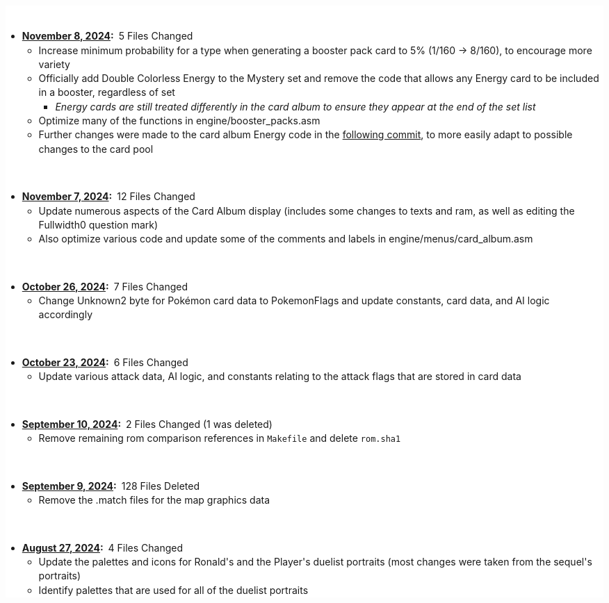 <br/>

- **[November 8, 2024](https://github.com/Sha0den/poketcg_v2/commit/151a63eb0641e3c8fa649ff24f3e11bd3f43a3d1):** 5 Files Changed
    - Increase minimum probability for a type when generating a booster pack card to 5% (1/160 -> 8/160), to encourage more variety
    - Officially add Double Colorless Energy to the Mystery set and remove the code that allows any Energy card to be included in a booster, regardless of set
        - *Energy cards are still treated differently in the card album to ensure they appear at the end of the set list*
    - Optimize many of the functions in engine/booster_packs.asm
    - Further changes were made to the card album Energy code in the [following commit](https://github.com/Sha0den/poketcg_v2/commit/973dac5db8b51079e527d73bd80d9a7960146a44), to more easily adapt to possible changes to the card pool

<br/>

- **[November 7, 2024](https://github.com/Sha0den/poketcg_v2/commit/c86d7d74d4cd475c0a48a4a91c5301f293557fa2):** 12 Files Changed
    - Update numerous aspects of the Card Album display (includes some changes to texts and ram, as well as editing the Fullwidth0 question mark)
    - Also optimize various code and update some of the comments and labels in engine/menus/card_album.asm

<br/>

- **[October 26, 2024](https://github.com/Sha0den/poketcg_v2/commit/445c35d61ddbcd21d6c1b2baed7326427431ea34):** 7 Files Changed
    - Change Unknown2 byte for Pokémon card data to PokemonFlags and update constants, card data, and AI logic accordingly

<br/>

- **[October 23, 2024](https://github.com/Sha0den/poketcg_v2/commit/b26e4b94074c9c47839c1f7b59e8fc13d3344593):** 6 Files Changed
    - Update various attack data, AI logic, and constants relating to the attack flags that are stored in card data

<br/>

- **[September 10, 2024](https://github.com/Sha0den/poketcg_v2/commit/706cf64f04e7ac7d71bd505bc35c2b6e0a91d9fa):** 2 Files Changed (1 was deleted)
    - Remove remaining rom comparison references in `Makefile` and delete `rom.sha1`

<br/>

- **[September 9, 2024](https://github.com/Sha0den/poketcg_v2/commit/d87ba6cad6f1fde098f4260f1003de499a09f97e):** 128 Files Deleted
    - Remove the .match files for the map graphics data

<br/>

- **[August 27, 2024](https://github.com/Sha0den/poketcg_v2/commit/f6a9e26233234a45d170ad9776bd6e0b48f58408):** 4 Files Changed
    - Update the palettes and icons for Ronald's and the Player's duelist portraits (most changes were taken from the sequel's portraits)
    - Identify palettes that are used for all of the duelist portraits
